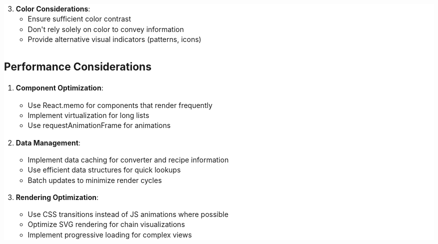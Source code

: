 3. **Color Considerations**:
   - Ensure sufficient color contrast
   - Don't rely solely on color to convey information
   - Provide alternative visual indicators (patterns, icons)

## Performance Considerations

1. **Component Optimization**:

   - Use React.memo for components that render frequently
   - Implement virtualization for long lists
   - Use requestAnimationFrame for animations

2. **Data Management**:

   - Implement data caching for converter and recipe information
   - Use efficient data structures for quick lookups
   - Batch updates to minimize render cycles

3. **Rendering Optimization**:
   - Use CSS transitions instead of JS animations where possible
   - Optimize SVG rendering for chain visualizations
   - Implement progressive loading for complex views

